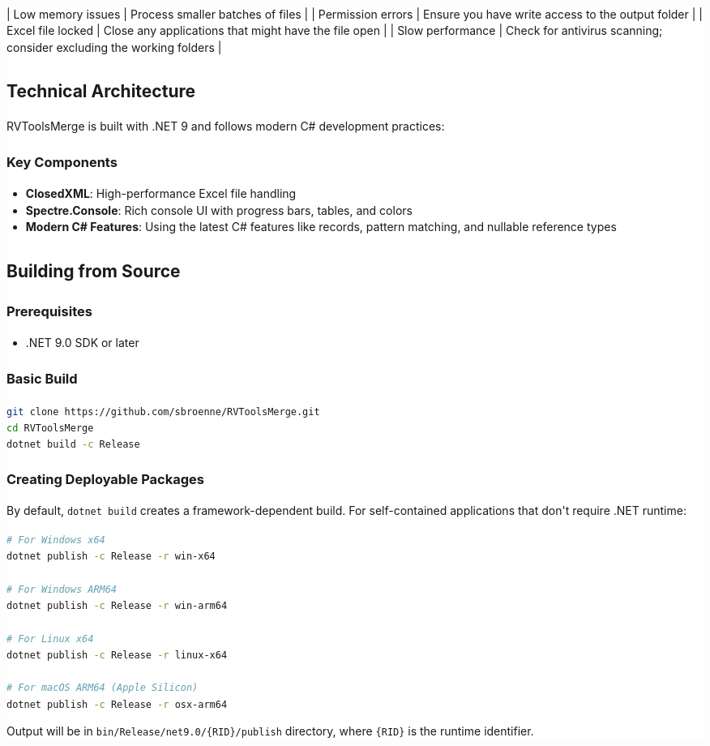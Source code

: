 | Low memory issues               | Process smaller batches of files                                                          |
| Permission errors               | Ensure you have write access to the output folder                                         |
| Excel file locked               | Close any applications that might have the file open                                      |
| Slow performance                | Check for antivirus scanning; consider excluding the working folders                      |

## Technical Architecture

RVToolsMerge is built with .NET 9 and follows modern C# development practices:

### Key Components

-   **ClosedXML**: High-performance Excel file handling
-   **Spectre.Console**: Rich console UI with progress bars, tables, and colors
-   **Modern C# Features**: Using the latest C# features like records, pattern matching, and nullable reference types

## Building from Source

### Prerequisites

-   .NET 9.0 SDK or later

### Basic Build

```bash
git clone https://github.com/sbroenne/RVToolsMerge.git
cd RVToolsMerge
dotnet build -c Release
```

### Creating Deployable Packages

By default, `dotnet build` creates a framework-dependent build. For self-contained applications that don't require .NET runtime:

```bash
# For Windows x64
dotnet publish -c Release -r win-x64

# For Windows ARM64
dotnet publish -c Release -r win-arm64

# For Linux x64
dotnet publish -c Release -r linux-x64

# For macOS ARM64 (Apple Silicon)
dotnet publish -c Release -r osx-arm64
```

Output will be in `bin/Release/net9.0/{RID}/publish` directory, where `{RID}` is the runtime identifier.
